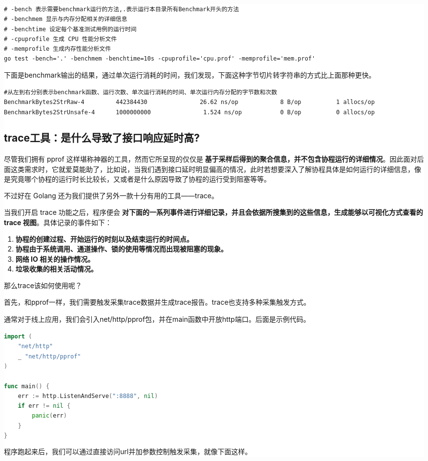 ```shell
# -bench 表示需要benchmark运行的方法,.表示运行本目录所有Benchmark开头的方法
# -benchmem 显示与内存分配相关的详细信息
# -benchtime 设定每个基准测试用例的运行时间
# -cpuprofile 生成 CPU 性能分析文件
# -memprofile 生成内存性能分析文件
go test -bench='.' -benchmem -benchtime=10s -cpuprofile='cpu.prof' -memprofile='mem.prof'

```

下面是benchmark输出的结果，通过单次运行消耗的时间，我们发现，下面这种字节切片转字符串的方式比上面那种更快。

```shell
#从左到右分别表示benchmark函数、运行次数、单次运行消耗的时间、单次运行内存分配的字节数和次数
BenchmarkBytes2StrRaw-4         442384430               26.62 ns/op            8 B/op          1 allocs/op
BenchmarkBytes2StrUnsafe-4      1000000000               1.524 ns/op           0 B/op          0 allocs/op

```

## trace工具：是什么导致了接口响应延时高?

尽管我们拥有 pprof 这样堪称神器的工具，然而它所呈现的仅仅是 **基于采样后得到的聚合信息，并不包含协程运行的详细情况**。因此面对后面这类需求时，它就爱莫能助了，比如说，当我们遇到接口延时明显偏高的情况，此时若想要深入了解协程具体是如何运行的详细信息，像是究竟哪个协程的运行时长比较长，又或者是什么原因导致了协程的运行受到阻塞等等。

不过好在 Golang 还为我们提供了另外一款十分有用的工具——trace。

当我们开启 trace 功能之后，程序便会 **对下面的一系列事件进行详细记录，并且会依据所搜集到的这些信息，生成能够以可视化方式查看的 trace 视图**。具体记录的事件如下：

1. **协程的创建过程、开始运行的时刻以及结束运行的时间点。**
2. **协程由于系统调用、通道操作、锁的使用等情况而出现被阻塞的现象。**
3. **网络 IO 相关的操作情况。**
4. **垃圾收集的相关活动情况。**

那么trace该如何使用呢？

首先，和pprof一样，我们需要触发采集trace数据并生成trace报告。trace也支持多种采集触发方式。

通常对于线上应用，我们会引入net/http/pprof包，并在main函数中开放http端口。后面是示例代码。

```go
import (
    "net/http"
    _ "net/http/pprof"
)

func main() {
    err := http.ListenAndServe(":8888", nil)
    if err != nil {
        panic(err)
    }
}

```

程序跑起来后，我们可以通过直接访问url并加参数控制触发采集，就像下面这样。
